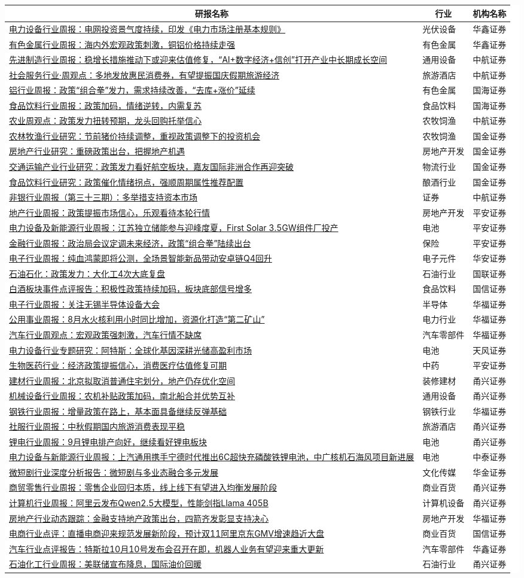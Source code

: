 | 研报名称 | 行业 | 机构名称 |
|------|----------|--------------|
| [电力设备行业周报：电网投资景气度持续，印发《电力市场注册基本规则》](https://pdf.dfcfw.com/pdf/H3_AP202410011640130772_1.pdf?1727775207000.pdf) | 光伏设备 | 华鑫证券| 
| [有色金属行业周报：海内外宏观政策刺激，铜铝价格持续走强](https://pdf.dfcfw.com/pdf/H3_AP202410011640130771_1.pdf?1727775207000.pdf) | 有色金属 | 华鑫证券| 
| [先进制造行业周报：稳增长措施推动下或迎来估值修复，“AI+数字经济+信创”打开产业中长期成长空间](https://pdf.dfcfw.com/pdf/H3_AP202409291640095338_1.pdf?1727683960000.pdf) | 通用设备 | 中航证券| 
| [社会服务行业·周观点：多地发放惠民消费券，有望提振国庆假期旅游经济](https://pdf.dfcfw.com/pdf/H3_AP202409291640095356_1.pdf?1727683594000.pdf) | 旅游酒店 | 中航证券| 
| [铝行业周报：政策“组合拳”发力，需求持续改善，“去库+涨价”延续](https://pdf.dfcfw.com/pdf/H3_AP202409301640095683_1.pdf?1727682215000.pdf) | 有色金属 | 国海证券| 
| [食品饮料行业周报：政策加码，情绪逆转，内需复苏](https://pdf.dfcfw.com/pdf/H3_AP202409301640095736_1.pdf?1727689968000.pdf) | 食品饮料 | 国海证券| 
| [农业周观点：政策发力扭转预期，龙头回购托举信心](https://pdf.dfcfw.com/pdf/H3_AP202409291640095355_1.pdf?1727683444000.pdf) | 农牧饲渔 | 中航证券| 
| [农林牧渔行业研究：节前猪价持续调整，重视政策调整下的投资机会](https://pdf.dfcfw.com/pdf/H3_AP202409301640096042_1.pdf?1727682105000.pdf) | 农牧饲渔 | 国金证券| 
| [房地产行业研究：重磅政策出台，把握地产机遇](https://pdf.dfcfw.com/pdf/H3_AP202409301640096043_1.pdf?1727682327000.pdf) | 房地产开发 | 国金证券| 
| [交通运输产业行业研究：政策发力看好航空板块，嘉友国际非洲合作再迎突破](https://pdf.dfcfw.com/pdf/H3_AP202409301640096041_1.pdf?1727693758000.pdf) | 物流行业 | 国金证券| 
| [食品饮料行业研究：政策催化情绪拐点，强顺周期属性推荐配置](https://pdf.dfcfw.com/pdf/H3_AP202409301640096047_1.pdf?1727682215000.pdf) | 酿酒行业 | 国金证券| 
| [非银行业周报（第三十三期）：多举措支持资本市场](https://pdf.dfcfw.com/pdf/H3_AP202409301640096268_1.pdf?1727683053000.pdf) | 证券 | 中航证券| 
| [地产行业周报：政策提振市场信心，乐观看待本轮行情](https://pdf.dfcfw.com/pdf/H3_AP202409301640096285_1.pdf?1727683371000.pdf) | 房地产开发 | 平安证券| 
| [电力设备及新能源行业周报：江苏独立储能参与迎峰度夏，First Solar 3.5GW组件厂投产](https://pdf.dfcfw.com/pdf/H3_AP202409301640096286_1.pdf?1727683254000.pdf) | 电池 | 平安证券| 
| [金融行业周报：政治局会议定调未来经济，政策“组合拳”陆续出台](https://pdf.dfcfw.com/pdf/H3_AP202409301640096288_1.pdf?1727689296000.pdf) | 保险 | 平安证券| 
| [电子行业周报：纯血鸿蒙即将公测，全场景智能新品带动安卓链Q4回升](https://pdf.dfcfw.com/pdf/H3_AP202409301640096339_1.pdf?1727684048000.pdf) | 电子元件 | 华安证券| 
| [石油石化：政策发力：大化工4次大底复盘](https://pdf.dfcfw.com/pdf/H3_AP202409301640096386_1.pdf?1727684459000.pdf) | 石油行业 | 国联证券| 
| [白酒板块事件点评报告：积极性政策持续加码，板块底部信号增多](https://pdf.dfcfw.com/pdf/H3_AP202409301640096407_1.pdf?1727684235000.pdf) | 食品饮料 | 国信证券| 
| [电子行业周报：关注无锡半导体设备大会](https://pdf.dfcfw.com/pdf/H3_AP202409301640096449_1.pdf?1727684459000.pdf) | 半导体 | 华福证券| 
| [公用事业周报：8月水火核利用小时同比增加，资源化打造“第二矿山”](https://pdf.dfcfw.com/pdf/H3_AP202409301640096451_1.pdf?1727688041000.pdf) | 电力行业 | 华福证券| 
| [汽车行业周观点：宏观政策强刺激，汽车行情不缺席](https://pdf.dfcfw.com/pdf/H3_AP202409301640096452_1.pdf?1727684552000.pdf) | 汽车零部件 | 华福证券| 
| [电力设备行业专题研究：阿特斯：全球化基因深耕光储高盈利市场](https://pdf.dfcfw.com/pdf/H3_AP202409301640096509_1.pdf?1727685135000.pdf) | 电池 | 天风证券| 
| [生物医药行业：经济政策提振信心，消费医疗估值修复可期](https://pdf.dfcfw.com/pdf/H3_AP202409301640096287_1.pdf?1727683525000.pdf) | 中药 | 平安证券| 
| [建材行业周报：北京拟取消普通住宅划分，地产仍存优化空间](https://pdf.dfcfw.com/pdf/H3_AP202409301640096639_1.pdf?1727686637000.pdf) | 装修建材 | 甬兴证券| 
| [机械设备行业周报：农机补贴政策加码，南北船合并优势互补](https://pdf.dfcfw.com/pdf/H3_AP202409301640096640_1.pdf?1727686637000.pdf) | 通用设备 | 甬兴证券| 
| [钢铁行业周报：增量政策在路上，基本面具备继续反弹基础](https://pdf.dfcfw.com/pdf/H3_AP202409301640096463_1.pdf?1727684632000.pdf) | 钢铁行业 | 华福证券| 
| [社服行业周报：中秋假期国内旅游消费表现平稳](https://pdf.dfcfw.com/pdf/H3_AP202409301640096642_1.pdf?1727686637000.pdf) | 旅游酒店 | 甬兴证券| 
| [锂电行业周报：9月锂电排产向好，继续看好锂电板块](https://pdf.dfcfw.com/pdf/H3_AP202409301640096644_1.pdf?1727686637000.pdf) | 电池 | 甬兴证券| 
| [电力设备与新能源行业周报：上汽通用携手宁德时代推出6C超快充磷酸铁锂电池，中广核机石海风项目新进展](https://pdf.dfcfw.com/pdf/H3_AP202409301640096652_1.pdf?1727687037000.pdf) | 电池 | 中泰证券| 
| [微短剧行业深度分析报告：微短剧与多业态融合多元发展](https://pdf.dfcfw.com/pdf/H3_AP202409301640095799_1.pdf?1727682215000.pdf) | 文化传媒 | 华金证券| 
| [商贸零售行业周报：零售企业回归本质，线上线下有望进入均衡发展阶段](https://pdf.dfcfw.com/pdf/H3_AP202409301640096678_1.pdf?1727686813000.pdf) | 商业百货 | 甬兴证券| 
| [计算机行业周报：阿里云发布Qwen2.5大模型，性能剑指Llama 405B](https://pdf.dfcfw.com/pdf/H3_AP202409301640096687_1.pdf?1727686947000.pdf) | 计算机设备 | 甬兴证券| 
| [房地产行业动态跟踪：金融支持地产政策出台，四箭齐发彰显支持决心](https://pdf.dfcfw.com/pdf/H3_AP202409301640097715_1.pdf?1727688230000.pdf) | 房地产开发 | 华福证券| 
| [电商行业点评：直播电商迎来规范发展新阶段，预计双11阿里京东GMV增速趋近大盘](https://pdf.dfcfw.com/pdf/H3_AP202409301640097857_1.pdf?1727688647000.pdf) | 商业百货 | 国信证券| 
| [汽车行业点评报告：特斯拉10月10号发布会召开在即，机器人业务有望迎来重大更新](https://pdf.dfcfw.com/pdf/H3_AP202409301640097917_1.pdf?1727689296000.pdf) | 汽车零部件 | 华鑫证券| 
| [石油化工行业周报：美联储宣布降息，国际油价回暖](https://pdf.dfcfw.com/pdf/H3_AP202409301640096679_1.pdf?1727686813000.pdf) | 石油行业 | 甬兴证券| 